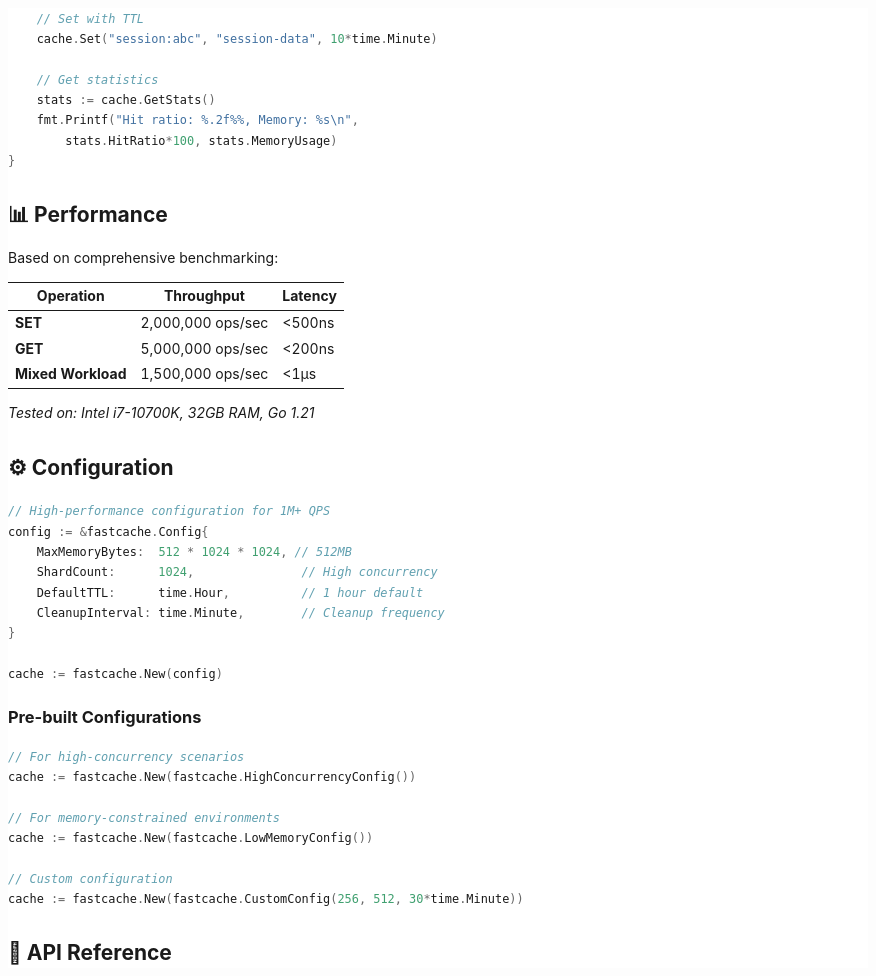```go
    // Set with TTL
    cache.Set("session:abc", "session-data", 10*time.Minute)

    // Get statistics
    stats := cache.GetStats()
    fmt.Printf("Hit ratio: %.2f%%, Memory: %s\n", 
        stats.HitRatio*100, stats.MemoryUsage)
}
```

## 📊 Performance

Based on comprehensive benchmarking:

| Operation | Throughput | Latency |
|-----------|------------|---------|
| **SET** | 2,000,000 ops/sec | <500ns |
| **GET** | 5,000,000 ops/sec | <200ns |
| **Mixed Workload** | 1,500,000 ops/sec | <1μs |

*Tested on: Intel i7-10700K, 32GB RAM, Go 1.21*

## ⚙️ Configuration

```go
// High-performance configuration for 1M+ QPS
config := &fastcache.Config{
    MaxMemoryBytes:  512 * 1024 * 1024, // 512MB
    ShardCount:      1024,               // High concurrency
    DefaultTTL:      time.Hour,          // 1 hour default
    CleanupInterval: time.Minute,        // Cleanup frequency
}

cache := fastcache.New(config)
```

### Pre-built Configurations

```go
// For high-concurrency scenarios
cache := fastcache.New(fastcache.HighConcurrencyConfig())

// For memory-constrained environments
cache := fastcache.New(fastcache.LowMemoryConfig())

// Custom configuration
cache := fastcache.New(fastcache.CustomConfig(256, 512, 30*time.Minute))
```

## 🔧 API Reference
